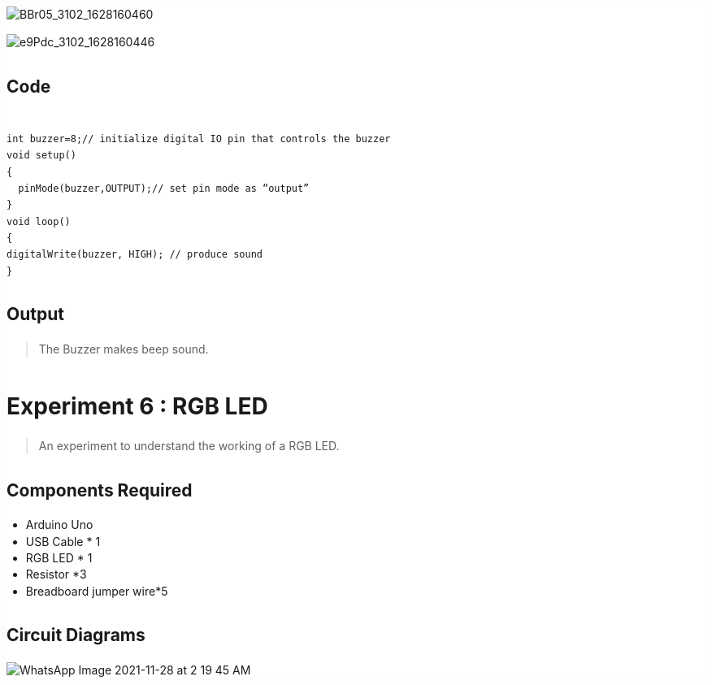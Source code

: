 
![BBr05_3102_1628160460](https://user-images.githubusercontent.com/91405741/137346830-1fa2408c-2a1d-4fdf-a049-5736aeb803ec.png)

![e9Pdc_3102_1628160446](https://user-images.githubusercontent.com/91405741/137346912-0f871dbf-8e86-4734-a337-fceeff454e33.png)

## Code

```

int buzzer=8;// initialize digital IO pin that controls the buzzer
void setup() 
{ 
  pinMode(buzzer,OUTPUT);// set pin mode as “output”
} 
void loop() 
{
digitalWrite(buzzer, HIGH); // produce sound
}

```

## Output

> The Buzzer makes beep sound.

<iframe width="560" height="315"
src=

https://user-images.githubusercontent.com/61041490/142656619-e64fdbfc-da22-4fda-9734-449af80785b4.mp4

frameborder="0" 
allow="accelerometer; autoplay; encrypted-media; gyroscope; picture-in-picture" 
allowfullscreen></iframe>

# Experiment 6 : RGB LED

> An experiment to understand the working of a RGB LED.

## Components Required

* Arduino Uno
* USB Cable * 1
* RGB LED * 1
* Resistor *3
* Breadboard jumper wire*5

## Circuit Diagrams

![WhatsApp Image 2021-11-28 at 2 19 45 AM](https://user-images.githubusercontent.com/61041490/143734847-367d2ee0-bad9-42b5-8c29-403e316c3449.jpeg)
